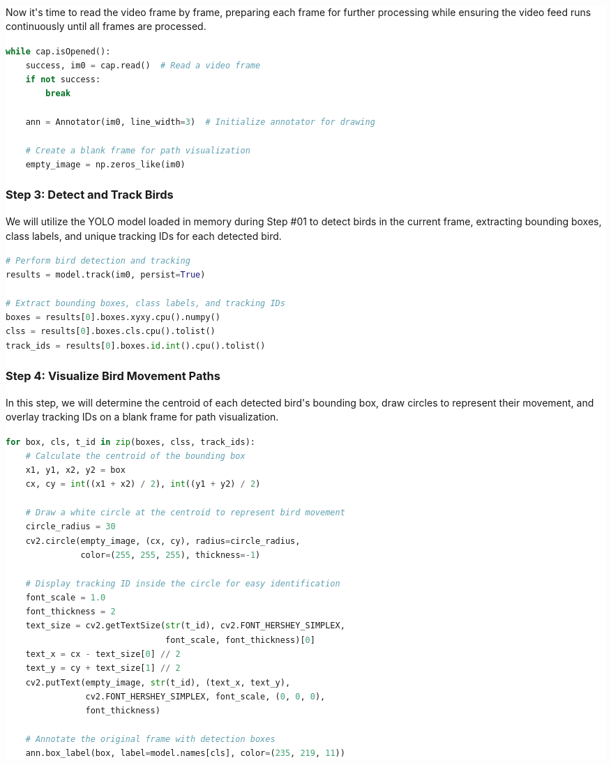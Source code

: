 Now it's time to read the video frame by frame, preparing each frame for further processing while ensuring the video feed runs continuously until all frames are processed.

```python  
while cap.isOpened():  
    success, im0 = cap.read()  # Read a video frame  
    if not success:  
        break  

    ann = Annotator(im0, line_width=3)  # Initialize annotator for drawing  

    # Create a blank frame for path visualization
    empty_image = np.zeros_like(im0)  
```

### Step 3: Detect and Track Birds

We will utilize the YOLO model loaded in memory during Step #01 to detect birds in the current frame, extracting bounding boxes, class labels, and unique tracking IDs for each detected bird.

```python  
# Perform bird detection and tracking  
results = model.track(im0, persist=True)  

# Extract bounding boxes, class labels, and tracking IDs  
boxes = results[0].boxes.xyxy.cpu().numpy()  
clss = results[0].boxes.cls.cpu().tolist()  
track_ids = results[0].boxes.id.int().cpu().tolist()  
```

### Step 4: Visualize Bird Movement Paths

In this step, we will determine the centroid of each detected bird's bounding box, draw circles to represent their movement, and overlay tracking IDs on a blank frame for path visualization.

```python  
for box, cls, t_id in zip(boxes, clss, track_ids):  
    # Calculate the centroid of the bounding box  
    x1, y1, x2, y2 = box  
    cx, cy = int((x1 + x2) / 2), int((y1 + y2) / 2)  

    # Draw a white circle at the centroid to represent bird movement  
    circle_radius = 30  
    cv2.circle(empty_image, (cx, cy), radius=circle_radius, 
               color=(255, 255, 255), thickness=-1)  

    # Display tracking ID inside the circle for easy identification  
    font_scale = 1.0  
    font_thickness = 2  
    text_size = cv2.getTextSize(str(t_id), cv2.FONT_HERSHEY_SIMPLEX, 
                                font_scale, font_thickness)[0]  
    text_x = cx - text_size[0] // 2  
    text_y = cy + text_size[1] // 2  
    cv2.putText(empty_image, str(t_id), (text_x, text_y), 
                cv2.FONT_HERSHEY_SIMPLEX, font_scale, (0, 0, 0), 
                font_thickness)  

    # Annotate the original frame with detection boxes  
    ann.box_label(box, label=model.names[cls], color=(235, 219, 11))  
```
